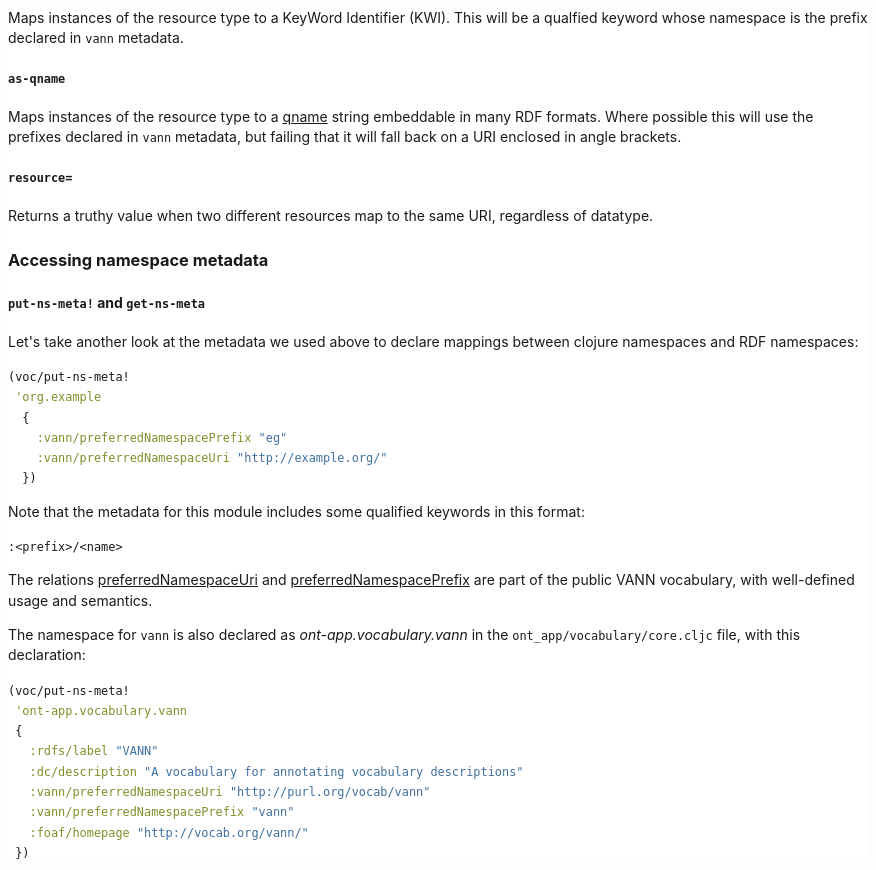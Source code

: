 Maps  instances of the resource type to a KeyWord Identifier (KWI). This will be a
qualfied keyword whose namespace is the prefix declared in `vann` metadata.

#### `as-qname`

Maps instances of the resource type to a
[qname](https://en.wikipedia.org/wiki/QName) string embeddable in many
RDF formats. Where possible this will use the prefixes declared in
`vann` metadata, but failing that it will fall back on a URI enclosed
in angle brackets.

<a name="resource-equal"></a>
#### `resource=`

Returns a truthy value when two different resources map to the same
URI, regardless of datatype.

### Accessing namespace metadata

<a name="put-ns-meta"></a>
#### `put-ns-meta!` and `get-ns-meta`
Let's take another look at the metadata we used above to declare mappings between clojure namespaces and RDF namespaces:

```clj
(voc/put-ns-meta!
 'org.example
  {
    :vann/preferredNamespacePrefix "eg"
    :vann/preferredNamespaceUri "http://example.org/"
  })
```

Note that the metadata for this module includes some qualified
keywords in this format:

```clj
:<prefix>/<name>
```

The relations
[preferredNamespaceUri](http://vocab.org/vann/#preferredNamespacePrefix)
and
[preferredNamespacePrefix](http://vocab.org/vann/#preferredNamespaceUri)
are part of the public VANN vocabulary, with well-defined usage and
semantics.


The namespace for `vann` is also declared as _ont-app.vocabulary.vann_ in the
`ont_app/vocabulary/core.cljc` file, with this declaration:

```clj
(voc/put-ns-meta!
 'ont-app.vocabulary.vann
 {
   :rdfs/label "VANN"
   :dc/description "A vocabulary for annotating vocabulary descriptions"
   :vann/preferredNamespaceUri "http://purl.org/vocab/vann"
   :vann/preferredNamespacePrefix "vann"
   :foaf/homepage "http://vocab.org/vann/"
 })
```

